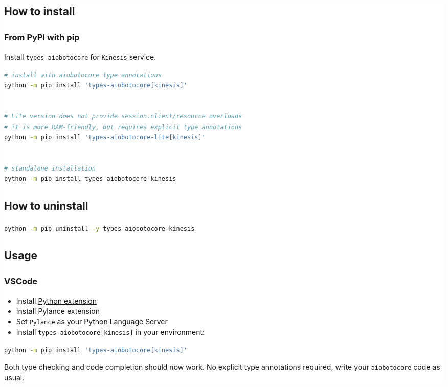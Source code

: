 <a id="how-to-install"></a>

## How to install

<a id="from-pypi-with-pip"></a>

### From PyPI with pip

Install `types-aiobotocore` for `Kinesis` service.

```bash
# install with aiobotocore type annotations
python -m pip install 'types-aiobotocore[kinesis]'


# Lite version does not provide session.client/resource overloads
# it is more RAM-friendly, but requires explicit type annotations
python -m pip install 'types-aiobotocore-lite[kinesis]'


# standalone installation
python -m pip install types-aiobotocore-kinesis
```

<a id="how-to-uninstall"></a>

## How to uninstall

```bash
python -m pip uninstall -y types-aiobotocore-kinesis
```

<a id="usage"></a>

## Usage

<a id="vscode"></a>

### VSCode

- Install
  [Python extension](https://marketplace.visualstudio.com/items?itemName=ms-python.python)
- Install
  [Pylance extension](https://marketplace.visualstudio.com/items?itemName=ms-python.vscode-pylance)
- Set `Pylance` as your Python Language Server
- Install `types-aiobotocore[kinesis]` in your environment:

```bash
python -m pip install 'types-aiobotocore[kinesis]'
```

Both type checking and code completion should now work. No explicit type
annotations required, write your `aiobotocore` code as usual.

<a id="pycharm"></a>
